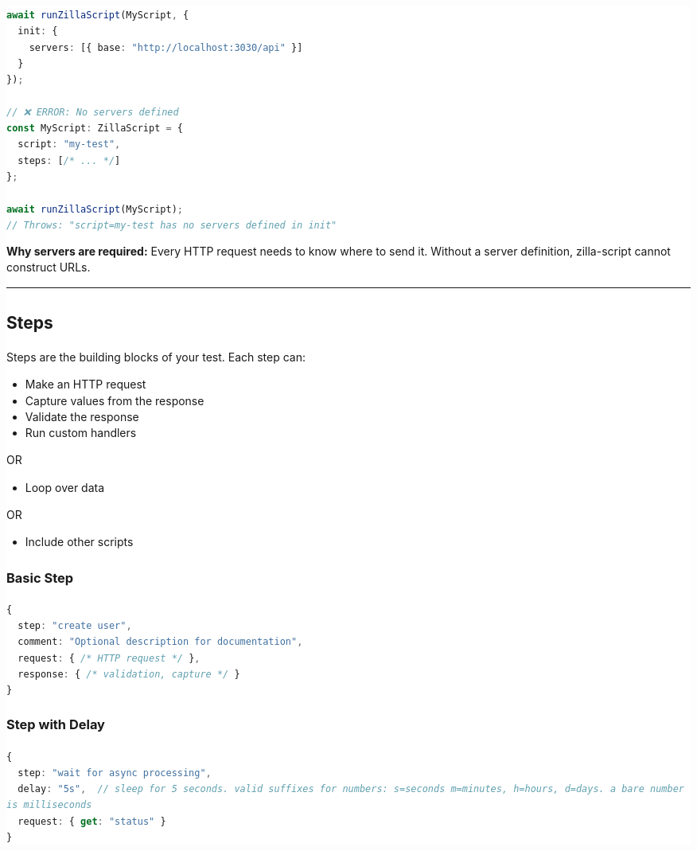 ```typescript
await runZillaScript(MyScript, {
  init: {
    servers: [{ base: "http://localhost:3030/api" }]
  }
});

// ❌ ERROR: No servers defined
const MyScript: ZillaScript = {
  script: "my-test",
  steps: [/* ... */]
};

await runZillaScript(MyScript);
// Throws: "script=my-test has no servers defined in init"
```

**Why servers are required:** Every HTTP request needs to know where to send it. Without a server definition, zilla-script cannot construct URLs.

---

## Steps

Steps are the building blocks of your test. Each step can:
- Make an HTTP request
- Capture values from the response
- Validate the response
- Run custom handlers

OR
- Loop over data

OR
- Include other scripts

### Basic Step

```typescript
{
  step: "create user",
  comment: "Optional description for documentation",
  request: { /* HTTP request */ },
  response: { /* validation, capture */ }
}
```

### Step with Delay

```typescript
{
  step: "wait for async processing",
  delay: "5s",  // sleep for 5 seconds. valid suffixes for numbers: s=seconds m=minutes, h=hours, d=days. a bare number is milliseconds
  request: { get: "status" }
}
```

